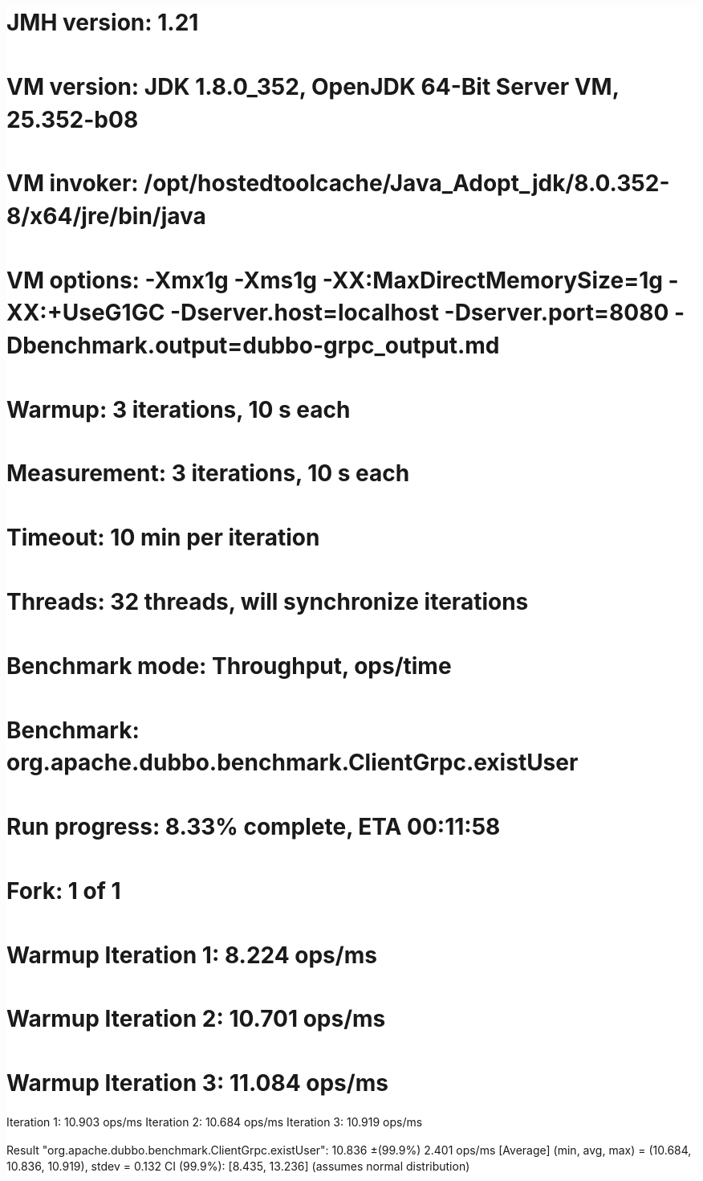 
# JMH version: 1.21
# VM version: JDK 1.8.0_352, OpenJDK 64-Bit Server VM, 25.352-b08
# VM invoker: /opt/hostedtoolcache/Java_Adopt_jdk/8.0.352-8/x64/jre/bin/java
# VM options: -Xmx1g -Xms1g -XX:MaxDirectMemorySize=1g -XX:+UseG1GC -Dserver.host=localhost -Dserver.port=8080 -Dbenchmark.output=dubbo-grpc_output.md
# Warmup: 3 iterations, 10 s each
# Measurement: 3 iterations, 10 s each
# Timeout: 10 min per iteration
# Threads: 32 threads, will synchronize iterations
# Benchmark mode: Throughput, ops/time
# Benchmark: org.apache.dubbo.benchmark.ClientGrpc.existUser

# Run progress: 8.33% complete, ETA 00:11:58
# Fork: 1 of 1
# Warmup Iteration   1: 8.224 ops/ms
# Warmup Iteration   2: 10.701 ops/ms
# Warmup Iteration   3: 11.084 ops/ms
Iteration   1: 10.903 ops/ms
Iteration   2: 10.684 ops/ms
Iteration   3: 10.919 ops/ms


Result "org.apache.dubbo.benchmark.ClientGrpc.existUser":
  10.836 ±(99.9%) 2.401 ops/ms [Average]
  (min, avg, max) = (10.684, 10.836, 10.919), stdev = 0.132
  CI (99.9%): [8.435, 13.236] (assumes normal distribution)
